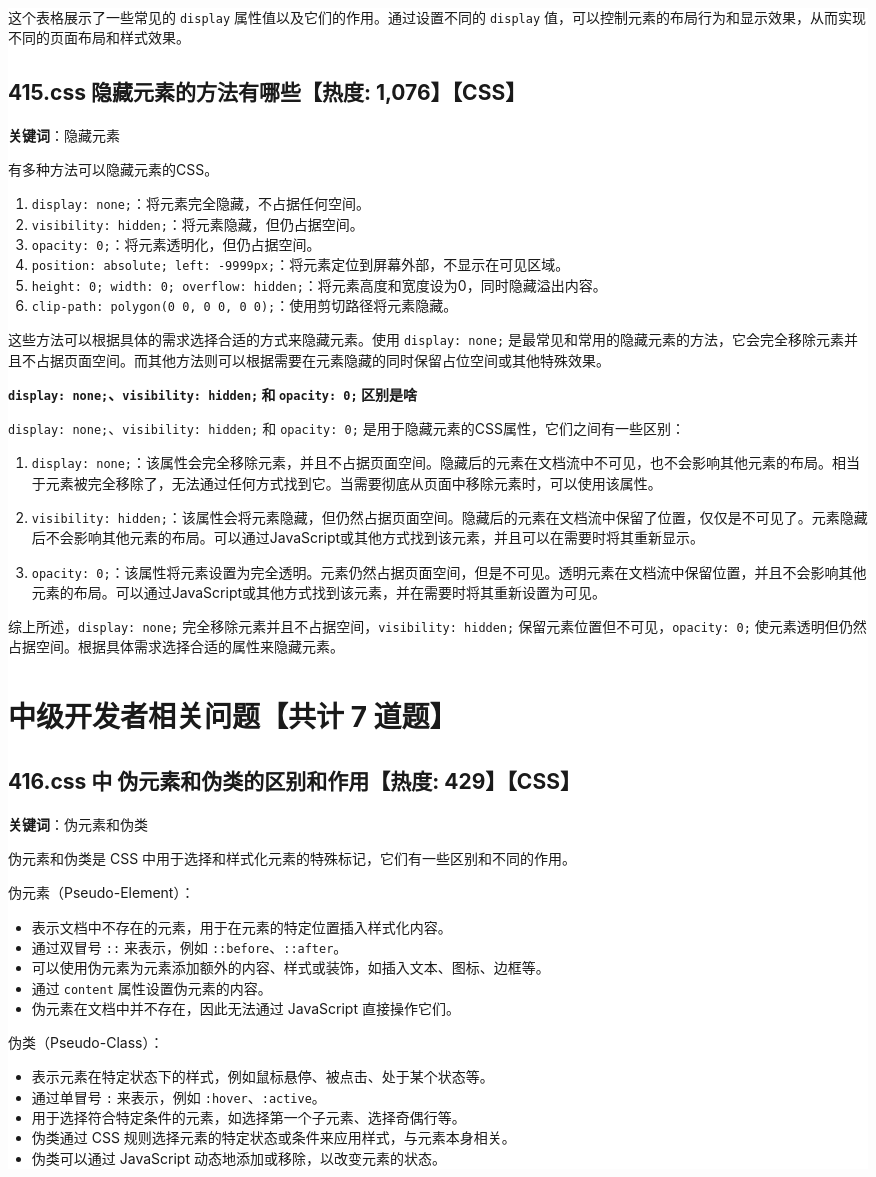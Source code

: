 这个表格展示了一些常见的 `display` 属性值以及它们的作用。通过设置不同的 `display` 值，可以控制元素的布局行为和显示效果，从而实现不同的页面布局和样式效果。

           

## 415.css 隐藏元素的方法有哪些【热度: 1,076】【CSS】
      
**关键词**：隐藏元素

有多种方法可以隐藏元素的CSS。

1. `display: none;`：将元素完全隐藏，不占据任何空间。
2. `visibility: hidden;`：将元素隐藏，但仍占据空间。
3. `opacity: 0;`：将元素透明化，但仍占据空间。
4. `position: absolute; left: -9999px;`：将元素定位到屏幕外部，不显示在可见区域。
5. `height: 0; width: 0; overflow: hidden;`：将元素高度和宽度设为0，同时隐藏溢出内容。
6. `clip-path: polygon(0 0, 0 0, 0 0);`：使用剪切路径将元素隐藏。

这些方法可以根据具体的需求选择合适的方式来隐藏元素。使用 `display: none;` 是最常见和常用的隐藏元素的方法，它会完全移除元素并且不占据页面空间。而其他方法则可以根据需要在元素隐藏的同时保留占位空间或其他特殊效果。


**`display: none;`、`visibility: hidden;` 和 `opacity: 0;` 区别是啥**

`display: none;`、`visibility: hidden;` 和 `opacity: 0;` 是用于隐藏元素的CSS属性，它们之间有一些区别：

1. `display: none;`：该属性会完全移除元素，并且不占据页面空间。隐藏后的元素在文档流中不可见，也不会影响其他元素的布局。相当于元素被完全移除了，无法通过任何方式找到它。当需要彻底从页面中移除元素时，可以使用该属性。

2. `visibility: hidden;`：该属性会将元素隐藏，但仍然占据页面空间。隐藏后的元素在文档流中保留了位置，仅仅是不可见了。元素隐藏后不会影响其他元素的布局。可以通过JavaScript或其他方式找到该元素，并且可以在需要时将其重新显示。

3. `opacity: 0;`：该属性将元素设置为完全透明。元素仍然占据页面空间，但是不可见。透明元素在文档流中保留位置，并且不会影响其他元素的布局。可以通过JavaScript或其他方式找到该元素，并在需要时将其重新设置为可见。

综上所述，`display: none;` 完全移除元素并且不占据空间，`visibility: hidden;` 保留元素位置但不可见，`opacity: 0;` 使元素透明但仍然占据空间。根据具体需求选择合适的属性来隐藏元素。

           



# 中级开发者相关问题【共计 7 道题】

## 416.css 中 伪元素和伪类的区别和作用【热度: 429】【CSS】
      
**关键词**：伪元素和伪类

伪元素和伪类是 CSS 中用于选择和样式化元素的特殊标记，它们有一些区别和不同的作用。

伪元素（Pseudo-Element）：
- 表示文档中不存在的元素，用于在元素的特定位置插入样式化内容。
- 通过双冒号 `::` 来表示，例如 `::before`、`::after`。
- 可以使用伪元素为元素添加额外的内容、样式或装饰，如插入文本、图标、边框等。
- 通过 `content` 属性设置伪元素的内容。
- 伪元素在文档中并不存在，因此无法通过 JavaScript 直接操作它们。

伪类（Pseudo-Class）：
- 表示元素在特定状态下的样式，例如鼠标悬停、被点击、处于某个状态等。
- 通过单冒号 `:` 来表示，例如 `:hover`、`:active`。
- 用于选择符合特定条件的元素，如选择第一个子元素、选择奇偶行等。
- 伪类通过 CSS 规则选择元素的特定状态或条件来应用样式，与元素本身相关。
- 伪类可以通过 JavaScript 动态地添加或移除，以改变元素的状态。
